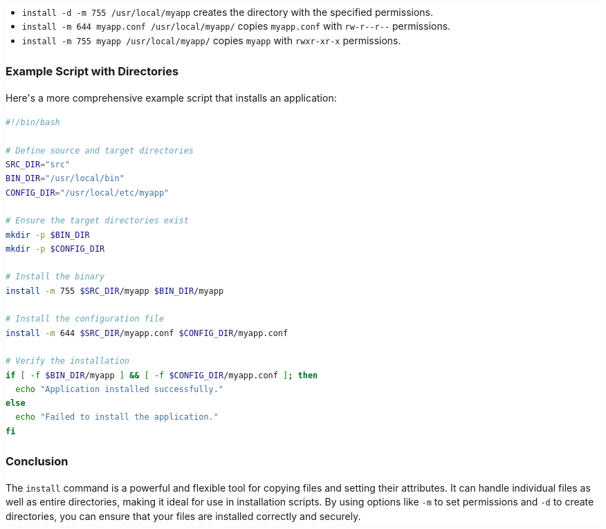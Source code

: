 - `install -d -m 755 /usr/local/myapp` creates the directory with the specified permissions.
- `install -m 644 myapp.conf /usr/local/myapp/` copies `myapp.conf` with `rw-r--r--` permissions.
- `install -m 755 myapp /usr/local/myapp/` copies `myapp` with `rwxr-xr-x` permissions.

### Example Script with Directories

Here's a more comprehensive example script that installs an application:

```bash
#!/bin/bash

# Define source and target directories
SRC_DIR="src"
BIN_DIR="/usr/local/bin"
CONFIG_DIR="/usr/local/etc/myapp"

# Ensure the target directories exist
mkdir -p $BIN_DIR
mkdir -p $CONFIG_DIR

# Install the binary
install -m 755 $SRC_DIR/myapp $BIN_DIR/myapp

# Install the configuration file
install -m 644 $SRC_DIR/myapp.conf $CONFIG_DIR/myapp.conf

# Verify the installation
if [ -f $BIN_DIR/myapp ] && [ -f $CONFIG_DIR/myapp.conf ]; then
  echo "Application installed successfully."
else
  echo "Failed to install the application."
fi
```

### Conclusion

The `install` command is a powerful and flexible tool for copying files and setting their attributes. It can handle individual files as well as entire directories, making it ideal for use in installation scripts. By using options like `-m` to set permissions and `-d` to create directories, you can ensure that your files are installed correctly and securely.

